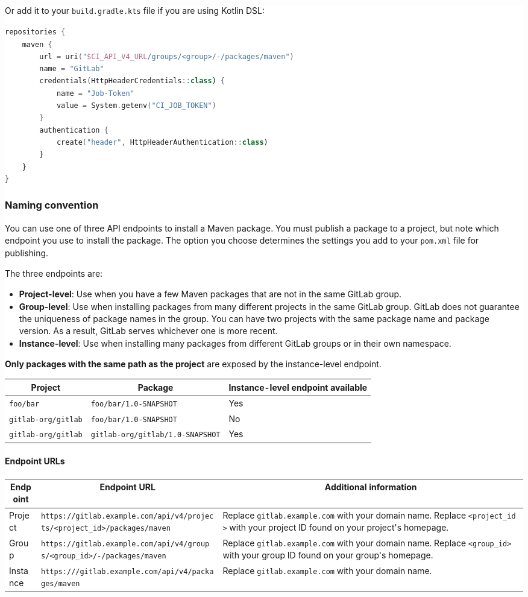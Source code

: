 Or add it to your `build.gradle.kts` file if you are using Kotlin DSL:

```kotlin
repositories {
    maven {
        url = uri("$CI_API_V4_URL/groups/<group>/-/packages/maven")
        name = "GitLab"
        credentials(HttpHeaderCredentials::class) {
            name = "Job-Token"
            value = System.getenv("CI_JOB_TOKEN")
        }
        authentication {
            create("header", HttpHeaderAuthentication::class)
        }
    }
}
```

### Naming convention

You can use one of three API endpoints to install a Maven package. You must publish a package to a project, but note which endpoint
you use to install the package. The option you choose determines the settings you add to your `pom.xml` file for publishing.

The three endpoints are:

- **Project-level**: Use when you have a few Maven packages that are not in the same GitLab group.
- **Group-level**: Use when installing packages from many different projects in the same GitLab group. GitLab does not guarantee the uniqueness of package names in the group. You can have two projects with the same package name and package version. As a result, GitLab serves whichever one is more recent.
- **Instance-level**: Use when installing many packages from different GitLab groups or in their own namespace.

**Only packages with the same path as the project** are exposed by the instance-level endpoint.

| Project             | Package                          | Instance-level endpoint available |
| ------------------- | -------------------------------- | --------------------------------- |
| `foo/bar`           | `foo/bar/1.0-SNAPSHOT`           | Yes                               |
| `gitlab-org/gitlab` | `foo/bar/1.0-SNAPSHOT`           | No                                |
| `gitlab-org/gitlab` | `gitlab-org/gitlab/1.0-SNAPSHOT` | Yes                               |

#### Endpoint URLs

| Endpoint | Endpoint URL                                                             | Additional information                                                                                                             |
| -------- | ------------------------------------------------------------------------ | ---------------------------------------------------------------------------------------------------------------------------------- |
| Project  | `https://gitlab.example.com/api/v4/projects/<project_id>/packages/maven` | Replace `gitlab.example.com` with your domain name. Replace `<project_id>` with your project ID found on your project's homepage. |
| Group    | `https://gitlab.example.com/api/v4/groups/<group_id>/-/packages/maven`   | Replace `gitlab.example.com` with your domain name. Replace `<group_id>` with your group ID found on your group's homepage.        |
| Instance | `https:///gitlab.example.com/api/v4/packages/maven`                      | Replace `gitlab.example.com` with your domain name.                                                                                |
